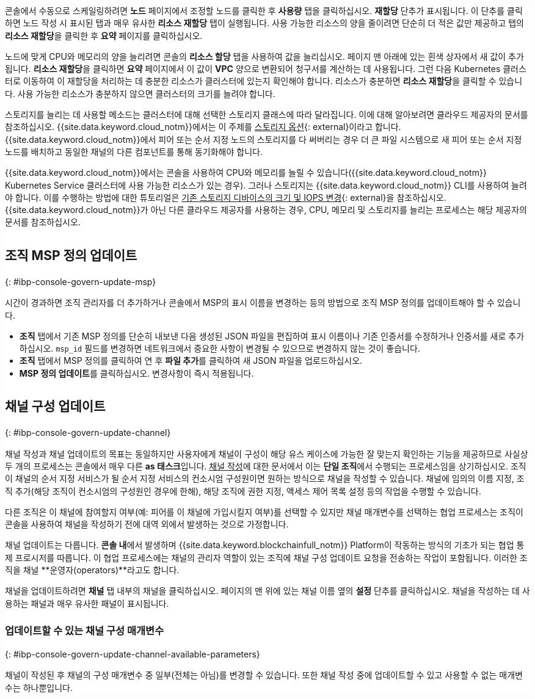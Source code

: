 콘솔에서 수동으로 스케일링하려면 **노드** 페이지에서 조정할 노드를 클릭한 후 **사용량** 탭을 클릭하십시오. **재할당** 단추가 표시됩니다. 이 단추를 클릭하면 노드 작성 시 표시된 탭과 매우 유사한 **리소스 재할당** 탭이 실행됩니다. 사용 가능한 리소스의 양을 줄이려면 단순히 더 적은 값만 제공하고 탭의 **리소스 재할당**을 클릭한 후 **요약** 페이지를 클릭하십시오.

노드에 맞게 CPU와 메모리의 양을 늘리려면 콘솔의 **리소스 할당** 탭을 사용하여 값을 늘리십시오. 페이지 맨 아래에 있는 흰색 상자에서 새 값이 추가됩니다. **리소스 재할당**을 클릭하면 **요약** 페이지에서 이 값이 **VPC** 양으로 변환되어 청구서를 계산하는 데 사용됩니다. 그런 다음 Kubernetes 클러스터로 이동하여 이 재할당을 처리하는 데 충분한 리소스가 클러스터에 있는지 확인해야 합니다. 리소스가 충분하면 **리소스 재할당**을 클릭할 수 있습니다. 사용 가능한 리소스가 충분하지 않으면 클러스터의 크기를 늘려야 합니다.

스토리지를 늘리는 데 사용할 메소드는 클러스터에 대해 선택한 스토리지 클래스에 따라 달라집니다. 이에 대해 알아보려면 클라우드 제공자의 문서를 참조하십시오. {{site.data.keyword.cloud_notm}}에서는 이 주제를 [스토리지 옵션](/docs/containers?topic=containers-kube_concepts#kube_concepts){: external}이라고 합니다. {{site.data.keyword.cloud_notm}}에서 피어 또는 순서 지정 노드의 스토리지를 다 써버리는 경우 더 큰 파일 시스템으로 새 피어 또는 순서 지정 노드를 배치하고 동일한 채널의 다른 컴포넌트를 통해 동기화해야 합니다.

{{site.data.keyword.cloud_notm}}에서는 콘솔을 사용하여 CPU와 메모리를 늘릴 수 있습니다({{site.data.keyword.cloud_notm}} Kubernetes Service 클러스터에 사용 가능한 리소스가 있는 경우). 그러나 스토리지는 {{site.data.keyword.cloud_notm}} CLI를 사용하여 늘려야 합니다. 이를 수행하는 방법에 대한 튜토리얼은 [기존 스토리지 디바이스의 크기 및 IOPS 변경](/docs/containers?topic=containers-file_storage#file_change_storage_configuration){: external}을 참조하십시오. {{site.data.keyword.cloud_notm}}가 아닌 다른 클라우드 제공자를 사용하는 경우, CPU, 메모리 및 스토리지를 늘리는 프로세스는 해당 제공자의 문서를 참조하십시오.

## 조직 MSP 정의 업데이트
{: #ibp-console-govern-update-msp}

시간이 경과하면 조직 관리자를 더 추가하거나 콘솔에서 MSP의 표시 이름을 변경하는 등의 방법으로 조직 MSP 정의를 업데이트해야 할 수 있습니다.

- **조직** 탭에서 기존 MSP 정의를 단순히 내보낸 다음 생성된 JSON 파일을 편집하여 표시 이름이나 기존 인증서를 수정하거나 인증서를 새로 추가하십시오. `msp_id` 필드를 변경하면 네트워크에서 중요한 사항이 변경될 수 있으므로 변경하지 않는 것이 좋습니다.
- **조직** 탭에서 MSP 정의를 클릭하여 연 후 **파일 추가**를 클릭하여 새 JSON 파일을 업로드하십시오.
- **MSP 정의 업데이트**를 클릭하십시오. 변경사항이 즉시 적용됩니다.

## 채널 구성 업데이트
{: #ibp-console-govern-update-channel}

채널 작성과 채널 업데이트의 목표는 동일하지만 사용자에게 채널이 구성이 해당 유스 케이스에 가능한 잘 맞는지 확인하는 기능을 제공하므로 사실상 두 개의 프로세스는 콘솔에서 매우 다른 **as 태스크**입니다. [채널 작성](/docs/services/blockchain/howto?topic=blockchain-ibp-console-build-network#ibp-console-build-network-create-channel)에 대한 문서에서 이는 **단일 조직**에서 수행되는 프로세스임을 상기하십시오. 조직이 채널의 순서 지정 서비스가 될 순서 지정 서비스의 컨소시엄 구성원이면 원하는 방식으로 채널을 작성할 수 있습니다. 채널에 임의의 이름 지정, 조직 추가(해당 조직이 컨소시엄의 구성원인 경우에 한해), 해당 조직에 권한 지정, 액세스 제어 목록 설정 등의 작업을 수행할 수 있습니다.

다른 조직은 이 채널에 참여할지 여부(예: 피어를 이 채널에 가입시킬지 여부)를 선택할 수 있지만 채널 매개변수를 선택하는 협업 프로세스는 조직이 콘솔을 사용하여 채널을 작성하기 전에 대역 외에서 발생하는 것으로 가정합니다.

채널 업데이트는 다릅니다. **콘솔 내**에서 발생하며 {{site.data.keyword.blockchainfull_notm}} Platform이 작동하는 방식의 기초가 되는 협업 통제 프로시저를 따릅니다. 이 협업 프로세스에는 채널의 관리자 역할이 있는 조직에 채널 구성 업데이트 요청을 전송하는 작업이 포함됩니다. 이러한 조직을 채널 **운영자(operators)**라고도 합니다.

채널을 업데이트하려면 **채널** 탭 내부의 채널을 클릭하십시오. 페이지의 맨 위에 있는 채널 이름 옆의 **설정** 단추를 클릭하십시오. 채널을 작성하는 데 사용하는 패널과 매우 유사한 패널이 표시됩니다.

### 업데이트할 수 있는 채널 구성 매개변수
{: #ibp-console-govern-update-channel-available-parameters}

채널이 작성된 후 채널의 구성 매개변수 중 일부(전체는 아님)를 변경할 수 있습니다. 또한 채널 작성 중에 업데이트할 수 있고 사용할 수 없는 매개변수는 하나뿐입니다.
